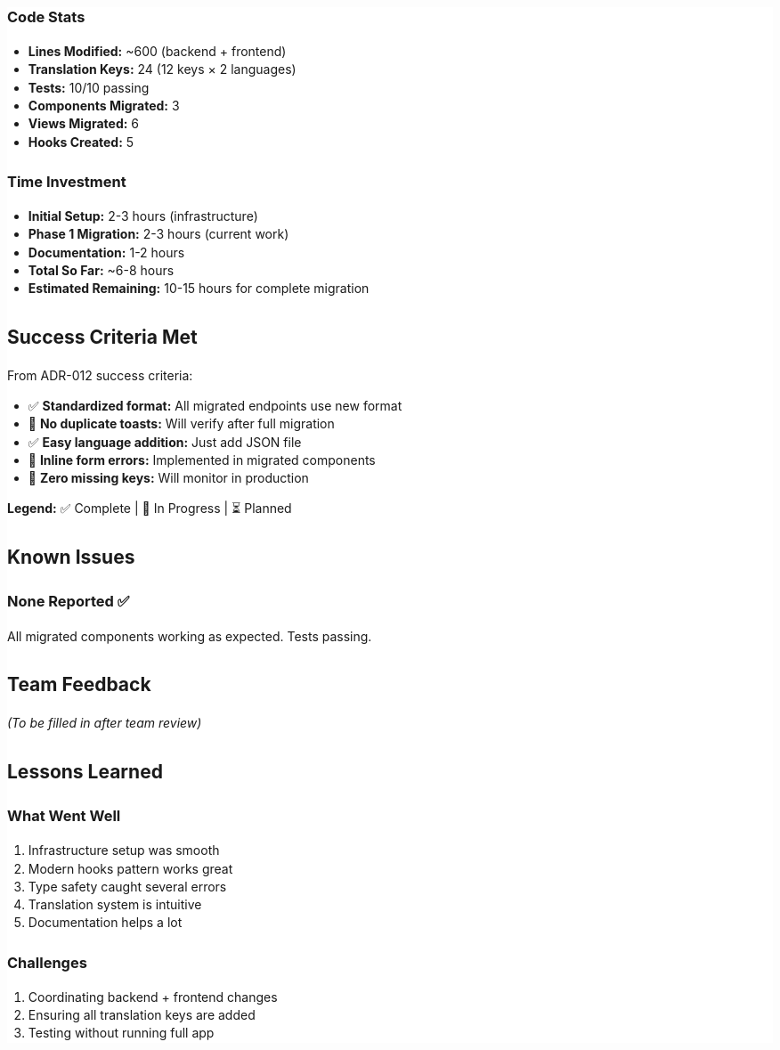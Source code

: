 ### Code Stats
- **Lines Modified:** ~600 (backend + frontend)
- **Translation Keys:** 24 (12 keys × 2 languages)
- **Tests:** 10/10 passing
- **Components Migrated:** 3
- **Views Migrated:** 6
- **Hooks Created:** 5

### Time Investment
- **Initial Setup:** 2-3 hours (infrastructure)
- **Phase 1 Migration:** 2-3 hours (current work)
- **Documentation:** 1-2 hours
- **Total So Far:** ~6-8 hours
- **Estimated Remaining:** 10-15 hours for complete migration

## Success Criteria Met

From ADR-012 success criteria:

- ✅ **Standardized format:** All migrated endpoints use new format
- 🔄 **No duplicate toasts:** Will verify after full migration
- ✅ **Easy language addition:** Just add JSON file
- 🔄 **Inline form errors:** Implemented in migrated components
- 🔄 **Zero missing keys:** Will monitor in production

**Legend:** ✅ Complete | 🔄 In Progress | ⏳ Planned

## Known Issues

### None Reported ✅
All migrated components working as expected. Tests passing.

## Team Feedback

*(To be filled in after team review)*

## Lessons Learned

### What Went Well
1. Infrastructure setup was smooth
2. Modern hooks pattern works great
3. Type safety caught several errors
4. Translation system is intuitive
5. Documentation helps a lot

### Challenges
1. Coordinating backend + frontend changes
2. Ensuring all translation keys are added
3. Testing without running full app
